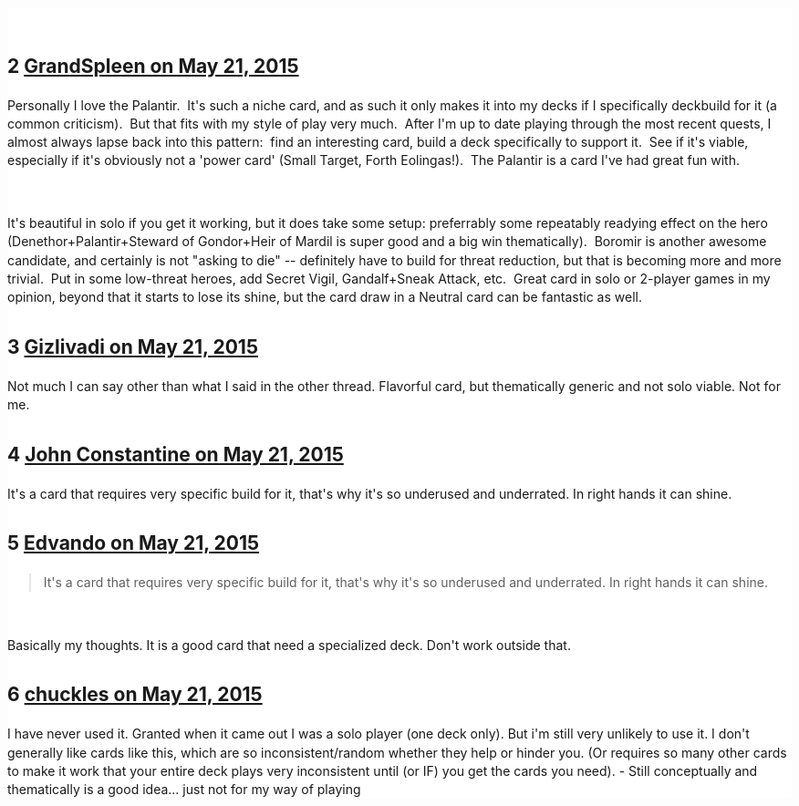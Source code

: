  

## 2 [GrandSpleen on May 21, 2015](https://community.fantasyflightgames.com/topic/177538-yet-another-palantir-thread/?do=findComment&comment=1631456)

Personally I love the Palantir.  It's such a niche card, and as such it only makes it into my decks if I specifically deckbuild for it (a common criticism).  But that fits with my style of play very much.  After I'm up to date playing through the most recent quests, I almost always lapse back into this pattern:  find an interesting card, build a deck specifically to support it.  See if it's viable, especially if it's obviously not a 'power card' (Small Target, Forth Eolingas!).  The Palantir is a card I've had great fun with.

 

It's beautiful in solo if you get it working, but it does take some setup: preferrably some repeatably readying effect on the hero (Denethor+Palantir+Steward of Gondor+Heir of Mardil is super good and a big win thematically).  Boromir is another awesome candidate, and certainly is not "asking to die" -- definitely have to build for threat reduction, but that is becoming more and more trivial.  Put in some low-threat heroes, add Secret Vigil, Gandalf+Sneak Attack, etc.  Great card in solo or 2-player games in my opinion, beyond that it starts to lose its shine, but the card draw in a Neutral card can be fantastic as well.

## 3 [Gizlivadi on May 21, 2015](https://community.fantasyflightgames.com/topic/177538-yet-another-palantir-thread/?do=findComment&comment=1631459)

Not much I can say other than what I said in the other thread. Flavorful card, but thematically generic and not solo viable. Not for me.

## 4 [John Constantine on May 21, 2015](https://community.fantasyflightgames.com/topic/177538-yet-another-palantir-thread/?do=findComment&comment=1631471)

It's a card that requires very specific build for it, that's why it's so underused and underrated. In right hands it can shine.

## 5 [Edvando on May 21, 2015](https://community.fantasyflightgames.com/topic/177538-yet-another-palantir-thread/?do=findComment&comment=1631498)

> It's a card that requires very specific build for it, that's why it's so underused and underrated. In right hands it can shine.

 

Basically my thoughts. It is a good card that need a specialized deck. Don't work outside that.

## 6 [chuckles on May 21, 2015](https://community.fantasyflightgames.com/topic/177538-yet-another-palantir-thread/?do=findComment&comment=1631504)

I have never used it. Granted when it came out I was a solo player (one deck only). But i'm still very unlikely to use it. I don't generally like cards like this, which are so inconsistent/random whether they help or hinder you. (Or requires so many other cards to make it work that your entire deck plays very inconsistent until (or IF) you get the cards you need). - Still conceptually and thematically is a good idea... just not for my way of playing
